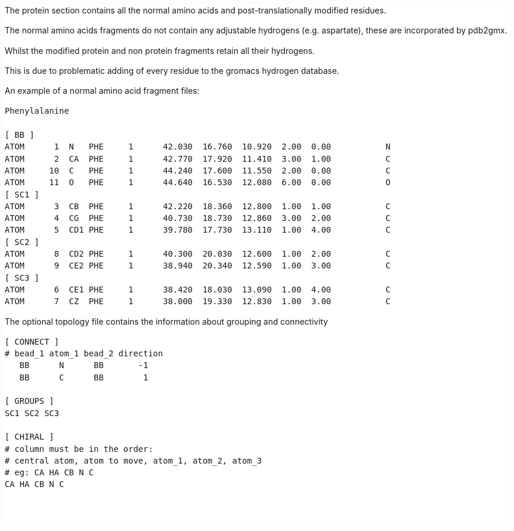The protein section contains all the normal amino acids and post-translationally modified residues.

The normal amino acids fragments do not contain any adjustable hydrogens (e.g. aspartate), these are incorporated by pdb2gmx.

Whilst the modified protein and non protein fragments retain all their hydrogens. 

This is due to problematic adding of every residue to the gromacs hydrogen database. 



An example of a normal amino acid fragment files:

<pre>
Phenylalanine

[ BB ]
ATOM      1  N   PHE     1      42.030  16.760  10.920  2.00  0.00           N
ATOM      2  CA  PHE     1      42.770  17.920  11.410  3.00  1.00           C
ATOM     10  C   PHE     1      44.240  17.600  11.550  2.00  0.00           C
ATOM     11  O   PHE     1      44.640  16.530  12.080  6.00  0.00           O
[ SC1 ]
ATOM      3  CB  PHE     1      42.220  18.360  12.800  1.00  1.00           C
ATOM      4  CG  PHE     1      40.730  18.730  12.860  3.00  2.00           C
ATOM      5  CD1 PHE     1      39.780  17.730  13.110  1.00  4.00           C
[ SC2 ]
ATOM      8  CD2 PHE     1      40.300  20.030  12.600  1.00  2.00           C
ATOM      9  CE2 PHE     1      38.940  20.340  12.590  1.00  3.00           C
[ SC3 ]
ATOM      6  CE1 PHE     1      38.420  18.030  13.090  1.00  4.00           C
ATOM      7  CZ  PHE     1      38.000  19.330  12.830  1.00  3.00           C
</pre>

The optional topology file contains the information about grouping and connectivity

<pre>
[ CONNECT ]
# bead_1 atom_1 bead_2 direction
   BB      N      BB       -1
   BB      C      BB        1

[ GROUPS ]
SC1 SC2 SC3

[ CHIRAL ]
# column must be in the order:
# central atom, atom to move, atom_1, atom_2, atom_3
# eg: CA HA CB N C
CA HA CB N C
